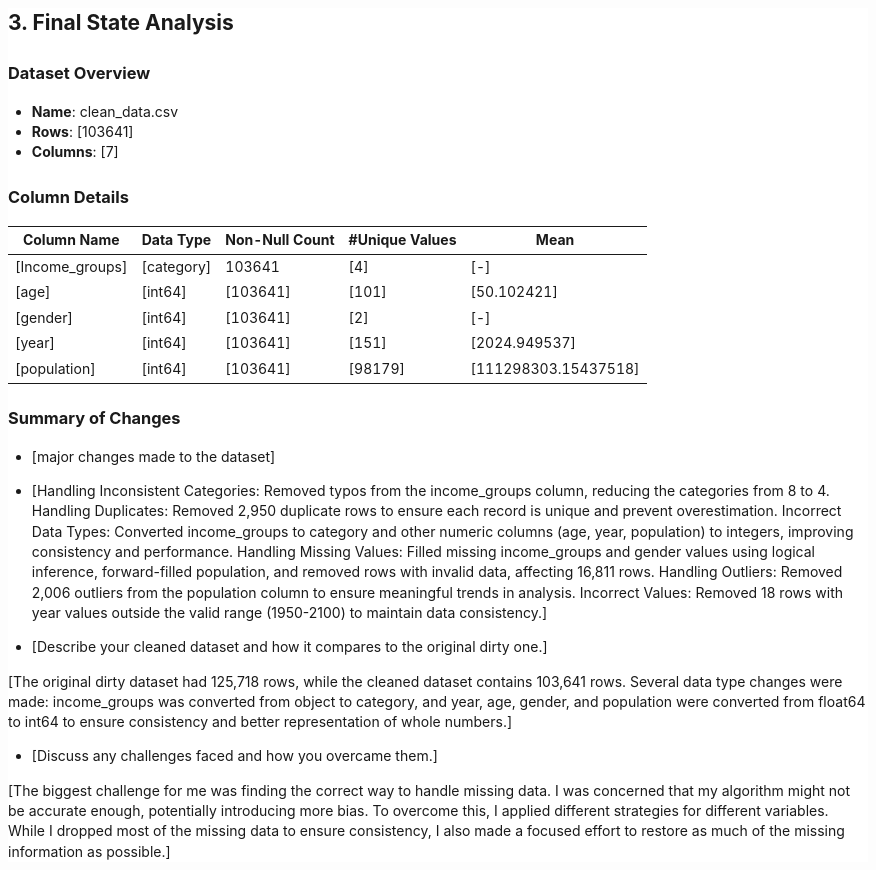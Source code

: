 
## 3. Final State Analysis

### Dataset Overview
- **Name**: clean_data.csv
- **Rows**: [103641]
- **Columns**: [7]

### Column Details
| Column Name | Data Type | Non-Null Count | #Unique Values |  Mean  |
|-------------|-----------|----------------|----------------|--------|
| [Income_groups]| [category] | 103641   | [4]   | [-] |
| [age]| [int64] | [103641]   | [101]   | [50.102421] |
| [gender]| [int64] | [103641]   | [2]   | [-] |
| [year]| [int64] | [103641]   | [151]   | [2024.949537] |
| [population]| [int64] | [103641]  | [98179] | [111298303.15437518] |



### Summary of Changes
- [major changes made to the dataset]

- [Handling Inconsistent Categories:
Removed typos from the income_groups column, reducing the categories from 8 to 4.
Handling Duplicates:
Removed 2,950 duplicate rows to ensure each record is unique and prevent overestimation.
Incorrect Data Types:
Converted income_groups to category and other numeric columns (age, year, population) to integers, improving consistency and performance.
Handling Missing Values:
Filled missing income_groups and gender values using logical inference, forward-filled population, and removed rows with invalid data, affecting 16,811 rows.
Handling Outliers:
Removed 2,006 outliers from the population column to ensure meaningful trends in analysis.
Incorrect Values:
Removed 18 rows with year values outside the valid range (1950-2100) to maintain data consistency.]

- [Describe your cleaned dataset and how it compares to the original dirty one.]

[The original dirty dataset had 125,718 rows, while the cleaned dataset contains 103,641 rows. Several data type changes were made: income_groups was converted from object to category, and year, age, gender, and population were converted from float64 to int64 to ensure consistency and better representation of whole numbers.]

- [Discuss any challenges faced and how you overcame them.]

[The biggest challenge for me was finding the correct way to handle missing data. I was concerned that my algorithm might not be accurate enough, potentially introducing more bias. To overcome this, I applied different strategies for different variables. While I dropped most of the missing data to ensure consistency, I also made a focused effort to restore as much of the missing information as possible.]
